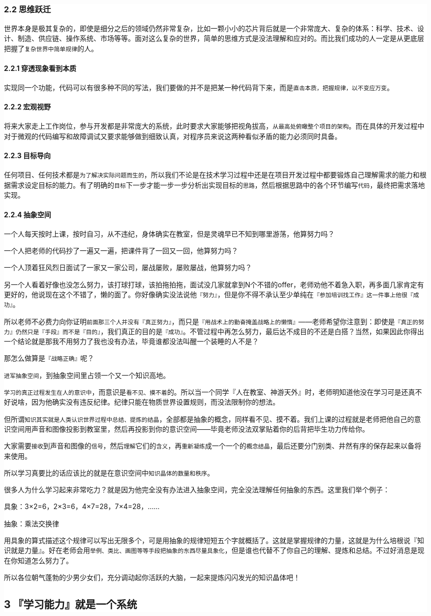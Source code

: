 ### 2.2 思维跃迁

世界本身是极其复杂的，即使是细分之后的领域仍然非常复杂，比如一颗小小的芯片背后就是一个非常庞大、复杂的体系：科学、技术、设计、制造、供应链、操作系统、市场等等。面对这么复杂的世界，简单的思维方式是没法理解和应对的。而比我们成功的人一定是从更底层把握了`复杂世界中简单规律`的人。

#### 2.2.1 穿透现象看到本质

实现同一个功能，代码可以有很多种不同的写法，我们要做的并不是把某一种代码背下来，而是`直击本质，把握规律，以不变应万变`。

#### 2.2.2 宏观视野

将来大家走上工作岗位，参与开发都是非常庞大的系统，此时要求大家能够把视角拔高，`从最高处俯瞰整个项目的架构`。而在具体的开发过程中对于微观的代码编写和故障调试又要求能够做到细致认真，对程序员来说这两种看似矛盾的能力必须同时具备。

#### 2.2.3 目标导向

任何项目、任何技术都是`为了解决实际问题而生的`，所以我们不论是在技术学习过程中还是在项目开发过程中都要锻炼自己理解需求的能力和根据需求设定目标的能力。有了明确的`目标`下一步才能一步一步分析出实现目标的`思路`，然后根据思路中的各个环节编写`代码`，最终把需求落地实现。

#### 2.2.4 抽象空间

一个人每天按时上课，按时自习，从不违纪，身体确实在教室，但是灵魂早已不知到哪里游荡，他算努力吗？

一个人把老师的代码抄了一遍又一遍，把课件背了一回又一回，他算努力吗？

一个人顶着狂风烈日面试了一家又一家公司，屡战屡败，屡败屡战，他算努力吗？

另一个人看着好像也没怎么努力，该打球打球，该拍拖拍拖，面试没几家就拿到N个不错的offer，老师劝他不着急入职，再多面几家肯定有更好的，他说现在这个不错了，懒的面了。你好像确实没法说他`『努力』`，但是你不得不承认至少单纯在`『参加培训找工作』这一件事上他很『成功』`。

所以老师不必费力向你证明`前面那三个人并没有『真正努力』`，而只是`『用战术上的勤奋掩盖战略上的懒惰』`——老师希望你注意到：即使是`『真正的努力』仍然只是『手段』而不是『目的』`，我们真正的目的是`『成功』`。不管过程中再怎么努力，最后达不成目的不还是白搭？当然，如果因此你得出一个结论就是那我不用努力了我也没有办法，毕竟谁都没法叫醒一个装睡的人不是？

那怎么做算是`『战略正确』`呢？

`进军抽象空间`，到抽象空间里占领一个又一个知识高地。

`学习的真正过程发生在人的意识中`，而意识是`看不见、摸不着`的。所以当一个同学『人在教室、神游天外』时，老师明知道他没在学习可是还真不好说啥，因为他确实没有违反纪律。纪律只能在物质世界设置规则，而没法限制你的想法。

但所谓`知识其实就是人类认识世界过程中总结、提炼的结晶`，全部都是抽象的概念，同样看不见、摸不着。我们上课的过程就是老师把他自己的意识空间用声音和图像投影到教室里，然后再投影到你的意识空间——毕竟老师没法双掌贴着你的后背把毕生功力传给你。

大家需要`接收`到声音和图像的`信号`，然后`理解`它们的`含义`，再`重新凝练`成一个一个的`概念结晶`，最后还要分门别类、井然有序的保存起来以备将来使用。

所以学习真要比的话应该比的就是在意识空间中`知识晶体的数量和秩序`。

很多人为什么学习起来非常吃力？就是因为他完全没有办法进入抽象空间，完全没法理解任何抽象的东西。这里我们举个例子：

具象：3×2=6，2×3=6，4×7=28，7×4=28，……

抽象：乘法交换律

用具象的算式描述这个规律可以写出无限多个，可是用抽象的规律短短五个字就概括了。这就是掌握规律的力量，这就是为什么培根说『知识就是力量』。好在老师会用`举例、类比、画图等等手段把抽象的东西尽量具象化`，但是谁也代替不了你自己的理解、提炼和总结。不过好消息是现在你知道怎么努力了。

所以各位朝气蓬勃的少男少女们，充分调动起你活跃的大脑，一起来提炼闪闪发光的知识晶体吧！

## 3 『学习能力』就是一个系统
